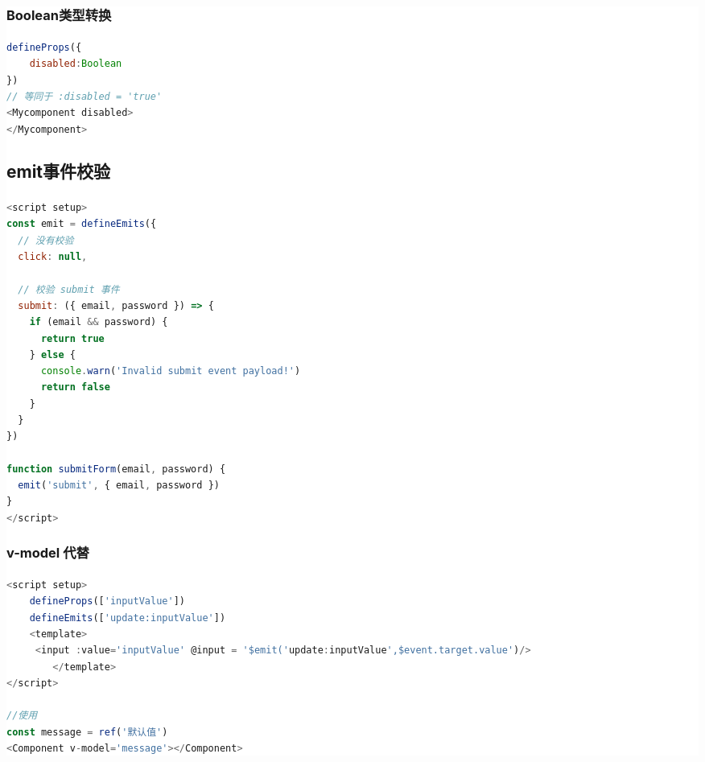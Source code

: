 ### Boolean类型转换

```javascript
defineProps({
	disabled:Boolean
})
// 等同于 :disabled = 'true' 
<Mycomponent disabled>
</Mycomponent>
```

## emit事件校验

```javascript
<script setup>
const emit = defineEmits({
  // 没有校验
  click: null,

  // 校验 submit 事件
  submit: ({ email, password }) => {
    if (email && password) {
      return true
    } else {
      console.warn('Invalid submit event payload!')
      return false
    }
  }
})

function submitForm(email, password) {
  emit('submit', { email, password })
}
</script>
```

### v-model 代替

```Javascript
<script setup>
	defineProps(['inputValue'])
	defineEmits(['update:inputValue'])
	<template>
     <input :value='inputValue' @input = '$emit('update:inputValue',$event.target.value')/>
        </template>
</script>

//使用
const message = ref('默认值')
<Component v-model='message'></Component>
```


  [key: string]: unknown